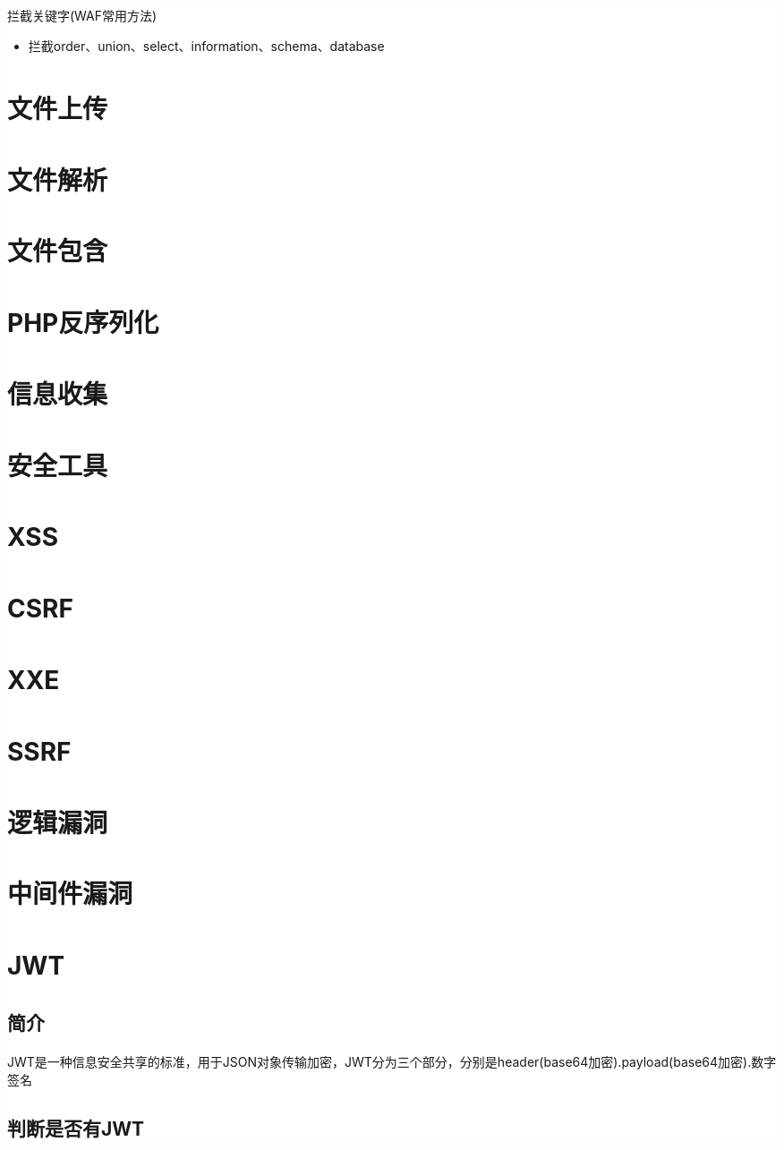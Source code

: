 拦截关键字(WAF常用方法)

- 拦截order、union、select、information、schema、database





# 文件上传

# 文件解析

# 文件包含

# PHP反序列化

# 信息收集

# 安全工具

# XSS

# CSRF

# XXE

# SSRF

# 逻辑漏洞

# 中间件漏洞

# JWT

## 简介

JWT是一种信息安全共享的标准，用于JSON对象传输加密，JWT分为三个部分，分别是header(base64加密).payload(base64加密).数字签名

## 判断是否有JWT
